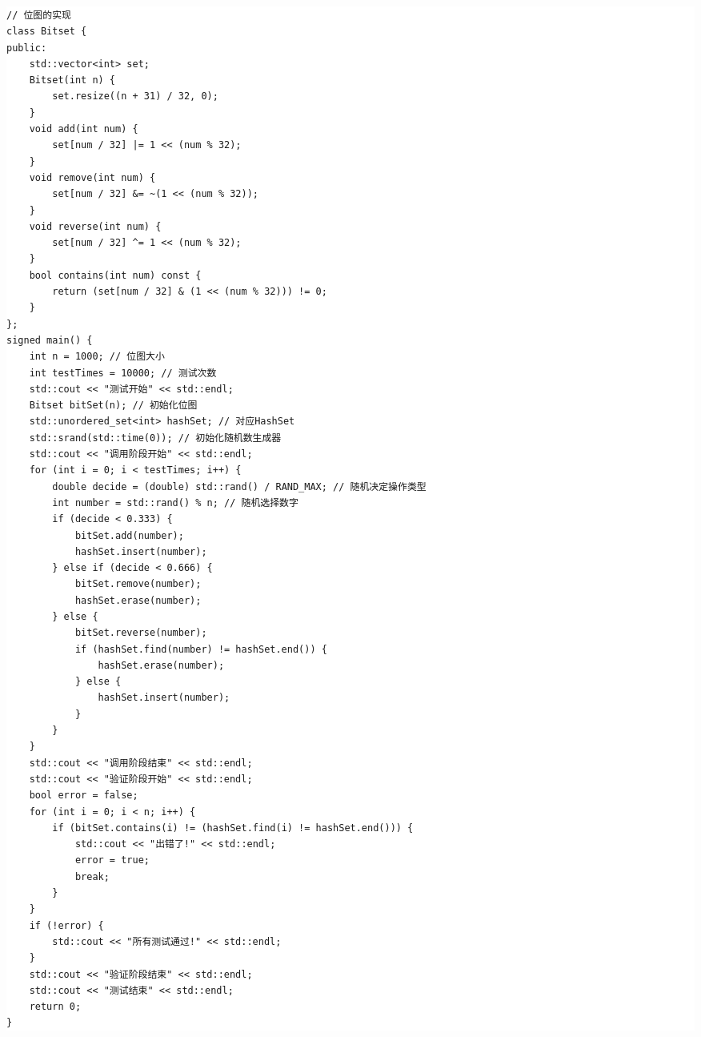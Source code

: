 ```
// 位图的实现
class Bitset {
public:
    std::vector<int> set;
    Bitset(int n) {
        set.resize((n + 31) / 32, 0);
    }
    void add(int num) {
        set[num / 32] |= 1 << (num % 32);
    }
    void remove(int num) {
        set[num / 32] &= ~(1 << (num % 32));
    }
    void reverse(int num) {
        set[num / 32] ^= 1 << (num % 32);
    }
    bool contains(int num) const {
        return (set[num / 32] & (1 << (num % 32))) != 0;
    }
};
signed main() {
    int n = 1000; // 位图大小
    int testTimes = 10000; // 测试次数
    std::cout << "测试开始" << std::endl;
    Bitset bitSet(n); // 初始化位图
    std::unordered_set<int> hashSet; // 对应HashSet
    std::srand(std::time(0)); // 初始化随机数生成器
    std::cout << "调用阶段开始" << std::endl;
    for (int i = 0; i < testTimes; i++) {
        double decide = (double) std::rand() / RAND_MAX; // 随机决定操作类型
        int number = std::rand() % n; // 随机选择数字
        if (decide < 0.333) {
            bitSet.add(number);
            hashSet.insert(number);
        } else if (decide < 0.666) {
            bitSet.remove(number);
            hashSet.erase(number);
        } else {
            bitSet.reverse(number);
            if (hashSet.find(number) != hashSet.end()) {
                hashSet.erase(number);
            } else {
                hashSet.insert(number);
            }
        }
    }
    std::cout << "调用阶段结束" << std::endl;
    std::cout << "验证阶段开始" << std::endl;
    bool error = false;
    for (int i = 0; i < n; i++) {
        if (bitSet.contains(i) != (hashSet.find(i) != hashSet.end())) {
            std::cout << "出错了!" << std::endl;
            error = true;
            break;
        }
    }
    if (!error) {
        std::cout << "所有测试通过!" << std::endl;
    }
    std::cout << "验证阶段结束" << std::endl;
    std::cout << "测试结束" << std::endl;
    return 0;
}
```